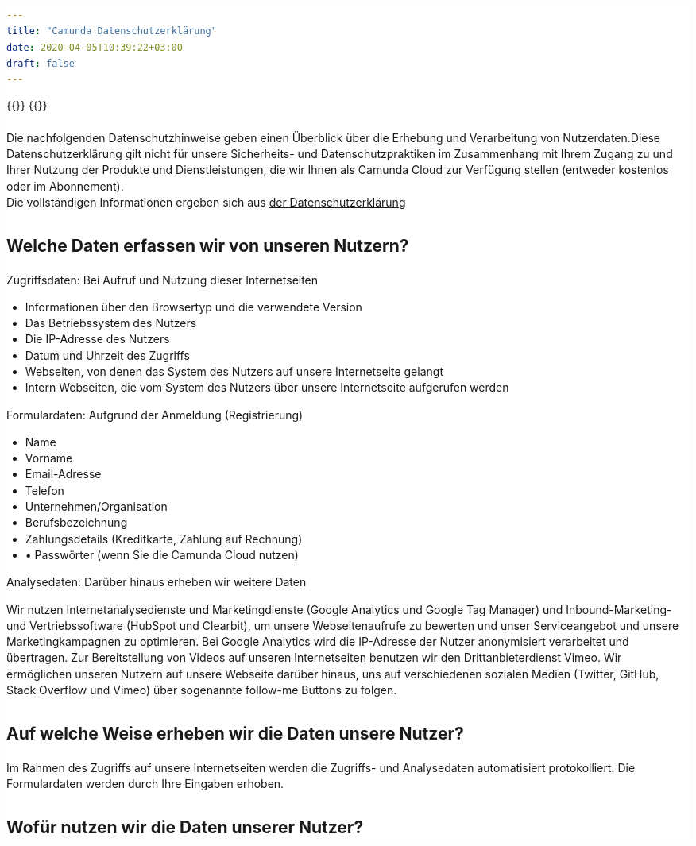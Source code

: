 ```yaml
---
title: "Camunda Datenschutzerklärung"
date: 2020-04-05T10:39:22+03:00
draft: false
---
```


{{<highlight title="Datenschutzerklärung" >}}
{{</highlight>}}

<div class="container">
    <div class="row">
    <div class="col-md-12" style="margin-top:20px;">
        <p>
          Die nachfolgenden Datenschutzhinweise geben einen Überblick über die Erhebung und Verarbeitung von Nutzerdaten.Diese Datenschutzerklärung gilt nicht für unsere Sicherheits- und Datenschutzpraktiken im Zusammenhang mit Ihrem Zugang zu und Ihrer Nutzung der Produkte und Dienstleistungen, die wir Ihnen als Camunda Cloud zur Verfügung stellen (entweder kostenlos oder im Abonnement). <br>Die vollständigen Informationen ergeben sich aus <a href="#ops"> der Datenschutzerklärung </a>
        </p>
        <h2><strong>Welche Daten erfassen wir von unseren Nutzern?</strong></h2>
        <p>
          Zugriffsdaten: Bei Aufruf und Nutzung dieser Internetseiten         
        </p>  
        <ul>
          <li>Informationen über den Browsertyp und die verwendete Version</li>
          <li>Das Betriebssystem des Nutzers</li>
          <li>Die IP-Adresse des Nutzers</li>
          <li>Datum und Uhrzeit des Zugriffs</li>
          <li>Webseiten, von denen das System des Nutzers auf unsere Internetseite gelangt</li>
          <li>Intern Webseiten, die vom System des Nutzers über unsere Internetseite aufgerufen werden</li>
        </ul>
        <p>Formulardaten: Aufgrund der Anmeldung (Registrierung)
        </p>
        <ul>
          <li>Name</li>
          <li>Vorname</li>
          <li>Email-Adresse</li>
          <li>Telefon</li>
          <li>Unternehmen/Organisation</li>
          <li>Berufsbezeichnung</li>
          <li>Zahlungsdetails (Kreditkarte, Zahlung auf Rechnung)</li>
          <li>•	Passwörter (wenn Sie die Camunda Cloud nutzen)</li>
        </ul>
        <p>Analysedaten: Darüber hinaus erheben wir weitere Daten
        </p>
        <p>
          Wir nutzen Internetanalysedienste und Marketingdienste (Google Analytics und Google Tag Manager) und Inbound-Marketing- und Vertriebssoftware (HubSpot und Clearbit), um unsere Webseitenaufrufe zu bewerten und unser Serviceangebot und unsere Marketingkampagnen zu optimieren. Bei Google Analytics wird die IP-Adresse der Nutzer anonymisiert verarbeitet und übertragen. Zur Bereitstellung von Videos auf unseren Internetseiten benutzen wir den Drittanbieterdienst Vimeo. Wir ermöglichen unseren Nutzern auf unsere Webseite darüber hinaus, uns auf verschiedenen sozialen Medien (Twitter, GitHub, Stack Overflow und Vimeo) über sogenannte follow-me Buttons zu folgen.           
        </p>
        <h2><strong>Auf welche Weise erheben wir die Daten unsere Nutzer?</strong></h2>
        <p>
          Im Rahmen des Zugriffs auf unsere Internetseiten werden die Zugriffs- und Analysedaten automatisiert protokolliert. Die Formulardaten werden durch Ihre Eingaben erhoben.
        </p>
        <h2><strong>Wofür nutzen wir die Daten unserer Nutzer?</strong></h2>
        <p>